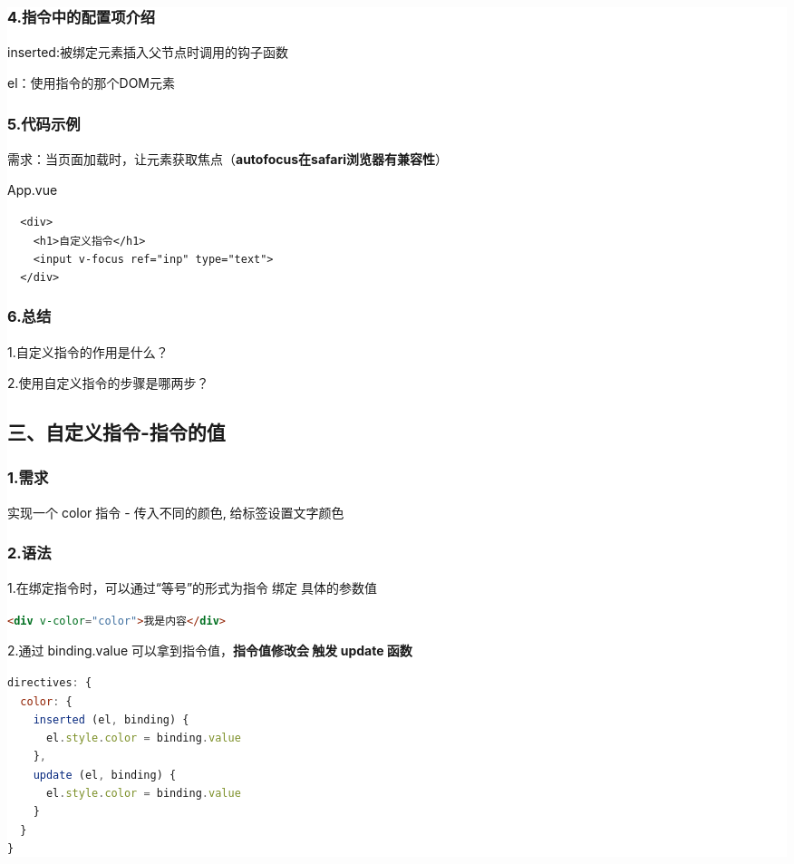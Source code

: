 ### 4.指令中的配置项介绍

inserted:被绑定元素插入父节点时调用的钩子函数

el：使用指令的那个DOM元素



### 5.代码示例

需求：当页面加载时，让元素获取焦点（**autofocus在safari浏览器有兼容性**）

App.vue

```vue
  <div>
    <h1>自定义指令</h1>
    <input v-focus ref="inp" type="text">
  </div>
```



### 6.总结

1.自定义指令的作用是什么？

2.使用自定义指令的步骤是哪两步？



## 三、自定义指令-指令的值

### 1.需求

实现一个 color 指令 - 传入不同的颜色, 给标签设置文字颜色

### 2.语法

1.在绑定指令时，可以通过“等号”的形式为指令 绑定 具体的参数值

```html
<div v-color="color">我是内容</div>
```

2.通过 binding.value 可以拿到指令值，**指令值修改会 触发 update 函数**

```js
directives: {
  color: {
    inserted (el, binding) {
      el.style.color = binding.value
    },
    update (el, binding) {
      el.style.color = binding.value
    }
  }
}
```
